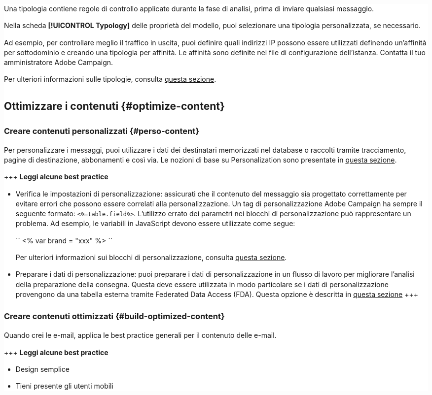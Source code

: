 Una tipologia contiene regole di controllo applicate durante la fase di analisi, prima di inviare qualsiasi messaggio.

Nella scheda **[!UICONTROL Typology]** delle proprietà del modello, puoi selezionare una tipologia personalizzata, se necessario.

Ad esempio, per controllare meglio il traffico in uscita, puoi definire quali indirizzi IP possono essere utilizzati definendo un’affinità per sottodominio e creando una tipologia per affinità. Le affinità sono definite nel file di configurazione dell’istanza. Contatta il tuo amministratore Adobe Campaign.

Per ulteriori informazioni sulle tipologie, consulta [questa sezione](../../automation/campaign-opt/campaign-typologies.md).

## Ottimizzare i contenuti {#optimize-content}

### Creare contenuti personalizzati {#perso-content}

Per personalizzare i messaggi, puoi utilizzare i dati dei destinatari memorizzati nel database o raccolti tramite tracciamento, pagine di destinazione, abbonamenti e così via. Le nozioni di base su Personalization sono presentate in [questa sezione](../send/personalize.md).

+++ **Leggi alcune best practice**

* Verifica le impostazioni di personalizzazione: assicurati che il contenuto del messaggio sia progettato correttamente per evitare errori che possono essere correlati alla personalizzazione. Un tag di personalizzazione Adobe Campaign ha sempre il seguente formato: `<%=table.field%>`. L’utilizzo errato dei parametri nei blocchi di personalizzazione può rappresentare un problema. Ad esempio, le variabili in JavaScript devono essere utilizzate come segue:

  &grave;&grave;
  <%
  var brand = "xxx"
  %>
  &grave;&grave;

  Per ulteriori informazioni sui blocchi di personalizzazione, consulta [questa sezione](../send/personalization-blocks.md).

* Preparare i dati di personalizzazione: puoi preparare i dati di personalizzazione in un flusso di lavoro per migliorare l’analisi della preparazione della consegna. Questa deve essere utilizzata in modo particolare se i dati di personalizzazione provengono da una tabella esterna tramite Federated Data Access (FDA). Questa opzione è descritta in [questa sezione](../send/personalization-data.md#optimize-personalization)
+++

### Creare contenuti ottimizzati {#build-optimized-content}

Quando crei le e-mail, applica le best practice generali per il contenuto delle e-mail.

+++ **Leggi alcune best practice**

* Design semplice

* Tieni presente gli utenti mobili
